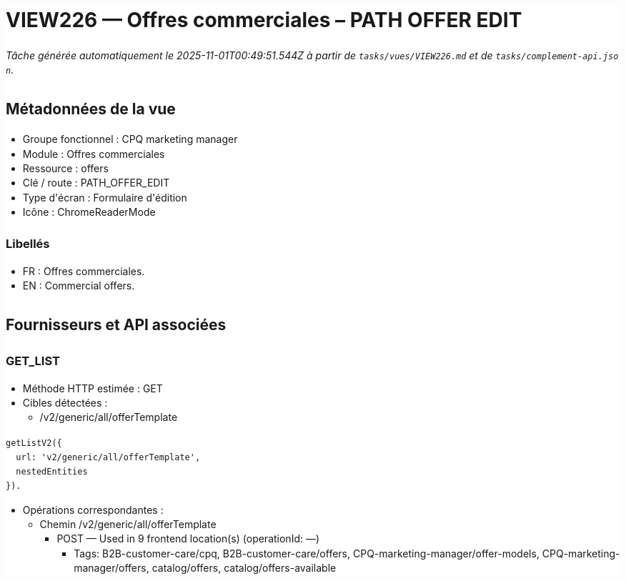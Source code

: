 # VIEW226 — Offres commerciales – PATH OFFER EDIT

_Tâche générée automatiquement le 2025-11-01T00:49:51.544Z à partir de `tasks/vues/VIEW226.md` et de `tasks/complement-api.json`._

## Métadonnées de la vue

- Groupe fonctionnel : CPQ marketing manager
- Module : Offres commerciales
- Ressource : offers
- Clé / route : PATH_OFFER_EDIT
- Type d'écran : Formulaire d'édition
- Icône : ChromeReaderMode

### Libellés
- FR : Offres commerciales.
- EN : Commercial offers.

## Fournisseurs et API associées

### GET_LIST

- Méthode HTTP estimée : GET
- Cibles détectées :
  - /v2/generic/all/offerTemplate

```text
getListV2({
  url: 'v2/generic/all/offerTemplate',
  nestedEntities
}).
```

- Opérations correspondantes :
  - Chemin /v2/generic/all/offerTemplate
    - POST — Used in 9 frontend location(s) (operationId: —)
      - Tags: B2B-customer-care/cpq, B2B-customer-care/offers, CPQ-marketing-manager/offer-models, CPQ-marketing-manager/offers, catalog/offers, catalog/offers-available